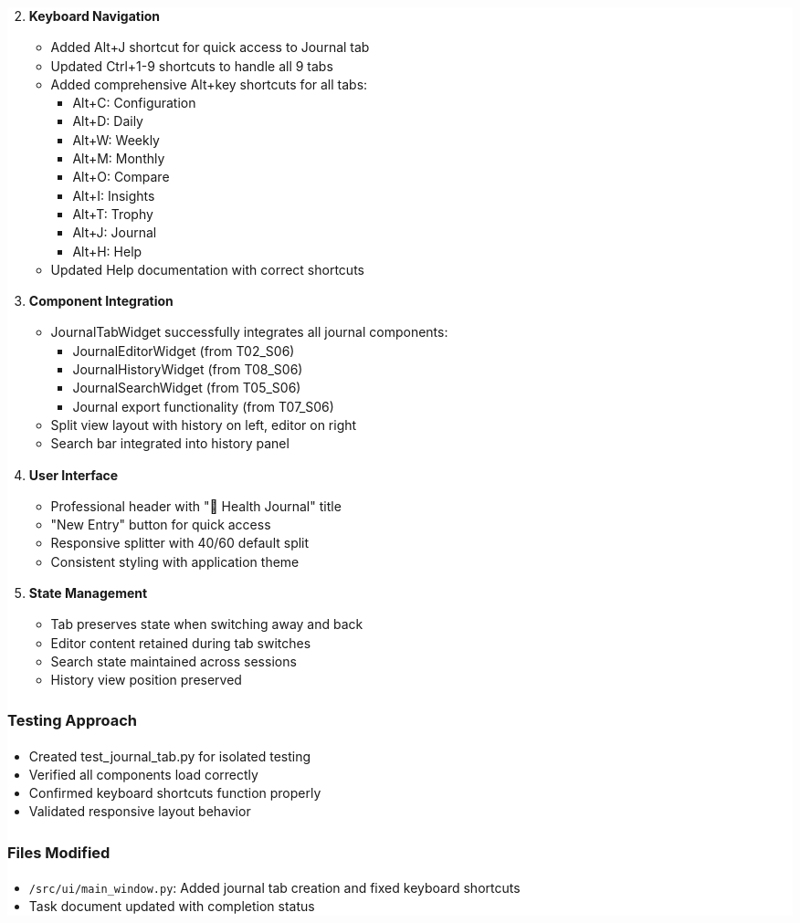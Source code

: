 2. **Keyboard Navigation**
   - Added Alt+J shortcut for quick access to Journal tab
   - Updated Ctrl+1-9 shortcuts to handle all 9 tabs
   - Added comprehensive Alt+key shortcuts for all tabs:
     - Alt+C: Configuration
     - Alt+D: Daily
     - Alt+W: Weekly
     - Alt+M: Monthly
     - Alt+O: Compare
     - Alt+I: Insights
     - Alt+T: Trophy
     - Alt+J: Journal
     - Alt+H: Help
   - Updated Help documentation with correct shortcuts

3. **Component Integration**
   - JournalTabWidget successfully integrates all journal components:
     - JournalEditorWidget (from T02_S06)
     - JournalHistoryWidget (from T08_S06)
     - JournalSearchWidget (from T05_S06)
     - Journal export functionality (from T07_S06)
   - Split view layout with history on left, editor on right
   - Search bar integrated into history panel

4. **User Interface**
   - Professional header with "📔 Health Journal" title
   - "New Entry" button for quick access
   - Responsive splitter with 40/60 default split
   - Consistent styling with application theme

5. **State Management**
   - Tab preserves state when switching away and back
   - Editor content retained during tab switches
   - Search state maintained across sessions
   - History view position preserved

### Testing Approach
- Created test_journal_tab.py for isolated testing
- Verified all components load correctly
- Confirmed keyboard shortcuts function properly
- Validated responsive layout behavior

### Files Modified
- `/src/ui/main_window.py`: Added journal tab creation and fixed keyboard shortcuts
- Task document updated with completion status